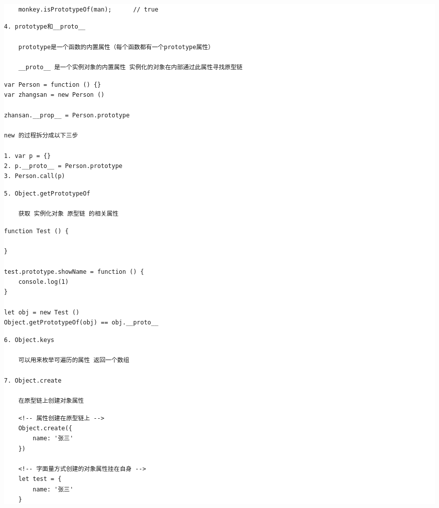```
    monkey.isPrototypeOf(man);      // true

```

    4. prototype和__proto__

        prototype是一个函数的内置属性（每个函数都有一个prototype属性）

        __proto__ 是一个实例对象的内置属性 实例化的对象在内部通过此属性寻找原型链

```
var Person = function () {}
var zhangsan = new Person ()

zhansan.__prop__ = Person.prototype

new 的过程拆分成以下三步

1. var p = {}
2. p.__proto__ = Person.prototype
3. Person.call(p)
```

    5. Object.getPrototypeOf

        获取 实例化对象 原型链 的相关属性

```
function Test () {

}

test.prototype.showName = function () {
    console.log(1)
}

let obj = new Test ()
Object.getPrototypeOf(obj) == obj.__proto__

```

    6. Object.keys

        可以用来枚举可遍历的属性 返回一个数组

    7. Object.create

        在原型链上创建对象属性

```
    <!-- 属性创建在原型链上 -->
    Object.create({
        name: '张三'
    })

    <!-- 字面量方式创建的对象属性挂在自身 -->
    let test = {
        name: '张三'
    }

```
